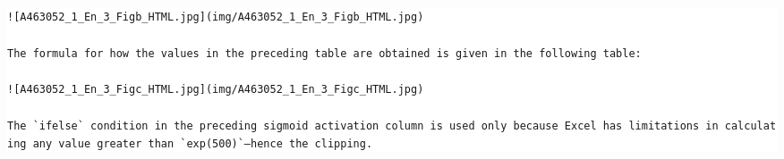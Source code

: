     ![A463052_1_En_3_Figb_HTML.jpg](img/A463052_1_En_3_Figb_HTML.jpg)

    The formula for how the values in the preceding table are obtained is given in the following table:

    ![A463052_1_En_3_Figc_HTML.jpg](img/A463052_1_En_3_Figc_HTML.jpg)

    The `ifelse` condition in the preceding sigmoid activation column is used only because Excel has limitations in calculating any value greater than `exp(500)`—hence the clipping.  
